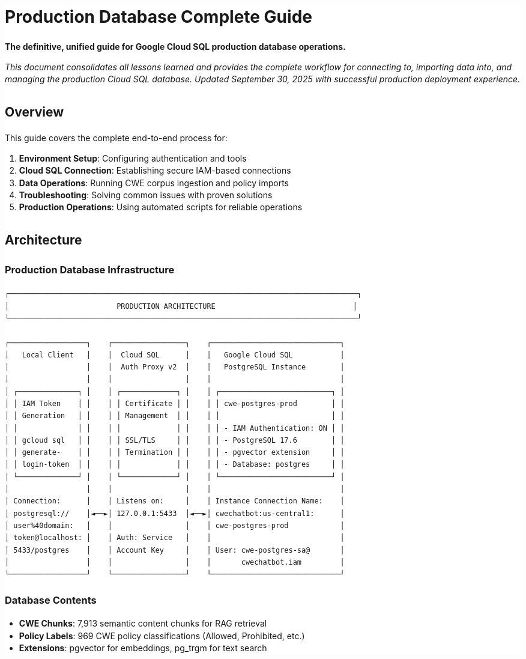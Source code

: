 # Production Database Complete Guide

**The definitive, unified guide for Google Cloud SQL production database operations.**

*This document consolidates all lessons learned and provides the complete workflow for connecting to, importing data into, and managing the production Cloud SQL database. Updated September 30, 2025 with successful production deployment experience.*

## Overview

This guide covers the complete end-to-end process for:
1. **Environment Setup**: Configuring authentication and tools
2. **Cloud SQL Connection**: Establishing secure IAM-based connections
3. **Data Operations**: Running CWE corpus ingestion and policy imports
4. **Troubleshooting**: Solving common issues with proven solutions
5. **Production Operations**: Using automated scripts for reliable operations

## Architecture

### Production Database Infrastructure
```
┌─────────────────────────────────────────────────────────────────────────────────┐
│                         PRODUCTION ARCHITECTURE                                │
└─────────────────────────────────────────────────────────────────────────────────┘

┌──────────────────┐    ┌─────────────────┐    ┌──────────────────────────────┐
│   Local Client   │    │  Cloud SQL      │    │   Google Cloud SQL           │
│                  │    │  Auth Proxy v2  │    │   PostgreSQL Instance        │
│                  │    │                 │    │                              │
│ ┌──────────────┐ │    │ ┌─────────────┐ │    │ ┌──────────────────────────┐ │
│ │ IAM Token    │ │    │ │ Certificate │ │    │ │ cwe-postgres-prod        │ │
│ │ Generation   │ │    │ │ Management  │ │    │ │                          │ │
│ │              │ │    │ │             │ │    │ │ - IAM Authentication: ON │ │
│ │ gcloud sql   │ │    │ │ SSL/TLS     │ │    │ │ - PostgreSQL 17.6        │ │
│ │ generate-    │ │    │ │ Termination │ │    │ │ - pgvector extension     │ │
│ │ login-token  │ │    │ │             │ │    │ │ - Database: postgres     │ │
│ └──────────────┘ │    │ └─────────────┘ │    │ └──────────────────────────┘ │
│                  │    │                 │    │                              │
│ Connection:      │    │ Listens on:     │    │ Instance Connection Name:    │
│ postgresql://    │◄──►│ 127.0.0.1:5433  │◄──►│ cwechatbot:us-central1:      │
│ user%40domain:   │    │                 │    │ cwe-postgres-prod            │
│ token@localhost: │    │ Auth: Service   │    │                              │
│ 5433/postgres    │    │ Account Key     │    │ User: cwe-postgres-sa@       │
│                  │    │                 │    │       cwechatbot.iam         │
└──────────────────┘    └─────────────────┘    └──────────────────────────────┘
```

### Database Contents
- **CWE Chunks**: 7,913 semantic content chunks for RAG retrieval
- **Policy Labels**: 969 CWE policy classifications (Allowed, Prohibited, etc.)
- **Extensions**: pgvector for embeddings, pg_trgm for text search
